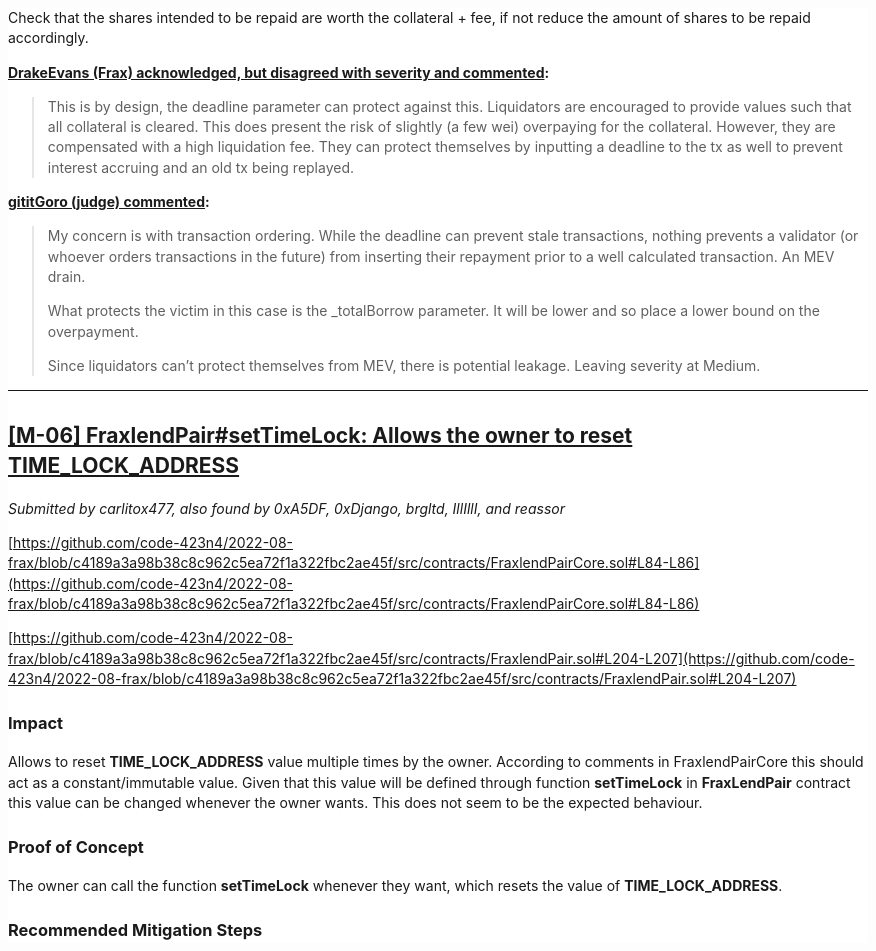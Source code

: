Check that the shares intended to be repaid are worth the collateral + fee, if not reduce the amount of shares to be repaid accordingly.

**[DrakeEvans (Frax) acknowledged, but disagreed with severity and commented](https://github.com/code-423n4/2022-08-frax-findings/issues/99#issuecomment-1237997672):**

> This is by design, the deadline parameter can protect against this. Liquidators are encouraged to provide values such that all collateral is cleared. This does present the risk of slightly (a few wei) overpaying for the collateral. However, they are compensated with a high liquidation fee. They can protect themselves by inputting a deadline to the tx as well to prevent interest accruing and an old tx being replayed.

**[gititGoro (judge) commented](https://github.com/code-423n4/2022-08-frax-findings/issues/99#issuecomment-1259060765):**

> My concern is with transaction ordering. While the deadline can prevent stale transactions, nothing prevents a validator (or whoever orders transactions in the future) from inserting their repayment prior to a well calculated transaction. An MEV drain.
> 
> What protects the victim in this case is the \_totalBorrow parameter. It will be lower and so place a lower bound on the overpayment.
> 
> Since liquidators can’t protect themselves from MEV, there is potential leakage. Leaving severity at Medium.

* * *

[](#m-06-fraxlendpairsettimelock-allows-the-owner-to-reset-timelockaddress)[\[M-06\] FraxlendPair#setTimeLock: Allows the owner to reset TIME_LOCK_ADDRESS](https://github.com/code-423n4/2022-08-frax-findings/issues/129)
---------------------------------------------------------------------------------------------------------------------------------------------------------------------------------------------------------------------------

_Submitted by carlitox477, also found by 0xA5DF, 0xDjango, brgltd, IllIllI, and reassor_

[https://github.com/code-423n4/2022-08-frax/blob/c4189a3a98b38c8c962c5ea72f1a322fbc2ae45f/src/contracts/FraxlendPairCore.sol#L84-L86](https://github.com/code-423n4/2022-08-frax/blob/c4189a3a98b38c8c962c5ea72f1a322fbc2ae45f/src/contracts/FraxlendPairCore.sol#L84-L86)

[https://github.com/code-423n4/2022-08-frax/blob/c4189a3a98b38c8c962c5ea72f1a322fbc2ae45f/src/contracts/FraxlendPair.sol#L204-L207](https://github.com/code-423n4/2022-08-frax/blob/c4189a3a98b38c8c962c5ea72f1a322fbc2ae45f/src/contracts/FraxlendPair.sol#L204-L207)

### [](#impact-5)Impact

Allows to reset **TIME_LOCK_ADDRESS** value multiple times by the owner. According to comments in FraxlendPairCore this should act as a constant/immutable value. Given that this value will be defined through function **setTimeLock** in **FraxLendPair** contract this value can be changed whenever the owner wants. This does not seem to be the expected behaviour.

### [](#proof-of-concept-6)Proof of Concept

The owner can call the function **setTimeLock** whenever they want, which resets the value of **TIME_LOCK_ADDRESS**.

### [](#recommended-mitigation-steps-7)Recommended Mitigation Steps
